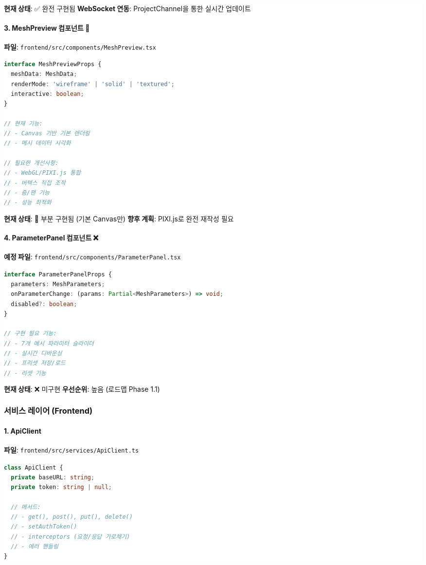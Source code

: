 **현재 상태**: ✅ 완전 구현됨
**WebSocket 연동**: ProjectChannel을 통한 실시간 업데이트

#### 3. MeshPreview 컴포넌트 🚧
**파일**: `frontend/src/components/MeshPreview.tsx`
```typescript
interface MeshPreviewProps {
  meshData: MeshData;
  renderMode: 'wireframe' | 'solid' | 'textured';
  interactive: boolean;
}

// 현재 기능:
// - Canvas 기반 기본 렌더링
// - 메시 데이터 시각화

// 필요한 개선사항:
// - WebGL/PIXI.js 통합
// - 버텍스 직접 조작
// - 줌/팬 기능
// - 성능 최적화
```

**현재 상태**: 🚧 부분 구현됨 (기본 Canvas만)
**향후 계획**: PIXI.js로 완전 재작성 필요

#### 4. ParameterPanel 컴포넌트 ❌
**예정 파일**: `frontend/src/components/ParameterPanel.tsx`
```typescript
interface ParameterPanelProps {
  parameters: MeshParameters;
  onParameterChange: (params: Partial<MeshParameters>) => void;
  disabled?: boolean;
}

// 구현 필요 기능:
// - 7개 메시 파라미터 슬라이더
// - 실시간 디바운싱
// - 프리셋 저장/로드
// - 리셋 기능
```

**현재 상태**: ❌ 미구현
**우선순위**: 높음 (로드맵 Phase 1.1)

### 서비스 레이어 (Frontend)

#### 1. ApiClient
**파일**: `frontend/src/services/ApiClient.ts`
```typescript
class ApiClient {
  private baseURL: string;
  private token: string | null;
  
  // 메서드:
  // - get(), post(), put(), delete()
  // - setAuthToken()
  // - interceptors (요청/응답 가로채기)
  // - 에러 핸들링
}
```
